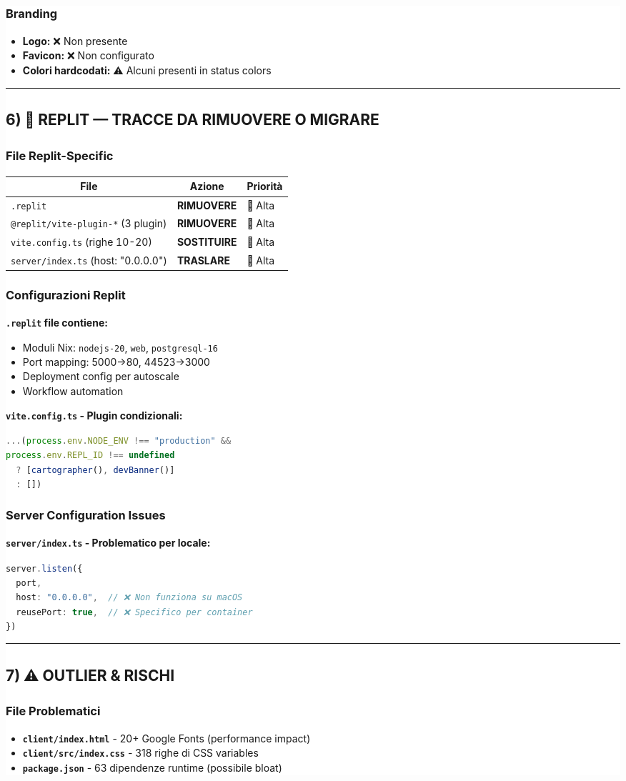 ### Branding
- **Logo:** ❌ Non presente
- **Favicon:** ❌ Non configurato
- **Colori hardcodati:** ⚠️ Alcuni presenti in status colors

---

## 6) 🚨 REPLIT — TRACCE DA RIMUOVERE O MIGRARE

### File Replit-Specific
| File | Azione | Priorità |
|------|--------|----------|
| `.replit` | **RIMUOVERE** | 🔴 Alta |
| `@replit/vite-plugin-*` (3 plugin) | **RIMUOVERE** | 🔴 Alta |
| `vite.config.ts` (righe 10-20) | **SOSTITUIRE** | 🔴 Alta |
| `server/index.ts` (host: "0.0.0.0") | **TRASLARE** | 🔴 Alta |

### Configurazioni Replit
**`.replit` file contiene:**
- Moduli Nix: `nodejs-20`, `web`, `postgresql-16`
- Port mapping: 5000→80, 44523→3000
- Deployment config per autoscale
- Workflow automation

**`vite.config.ts` - Plugin condizionali:**
```typescript
...(process.env.NODE_ENV !== "production" &&
process.env.REPL_ID !== undefined
  ? [cartographer(), devBanner()]
  : [])
```

### Server Configuration Issues
**`server/index.ts` - Problematico per locale:**
```typescript
server.listen({
  port,
  host: "0.0.0.0",  // ❌ Non funziona su macOS
  reusePort: true,  // ❌ Specifico per container
})
```

---

## 7) ⚠️ OUTLIER & RISCHI

### File Problematici
- **`client/index.html`** - 20+ Google Fonts (performance impact)
- **`client/src/index.css`** - 318 righe di CSS variables
- **`package.json`** - 63 dipendenze runtime (possibile bloat)
